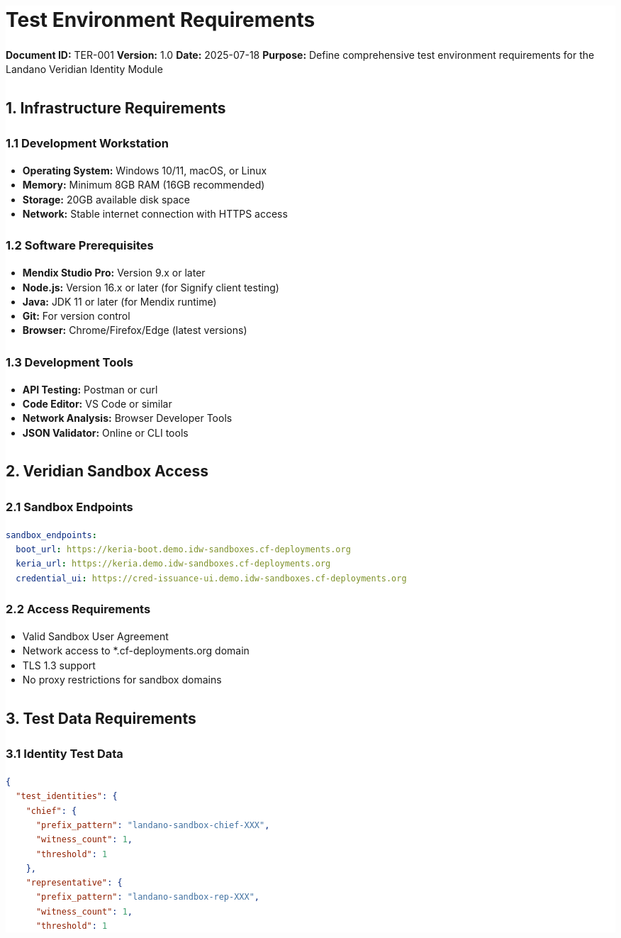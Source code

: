 # Test Environment Requirements

**Document ID:** TER-001
**Version:** 1.0
**Date:** 2025-07-18
**Purpose:** Define comprehensive test environment requirements for the Landano Veridian Identity Module

## 1. Infrastructure Requirements

### 1.1 Development Workstation
- **Operating System:** Windows 10/11, macOS, or Linux
- **Memory:** Minimum 8GB RAM (16GB recommended)
- **Storage:** 20GB available disk space
- **Network:** Stable internet connection with HTTPS access

### 1.2 Software Prerequisites
- **Mendix Studio Pro:** Version 9.x or later
- **Node.js:** Version 16.x or later (for Signify client testing)
- **Java:** JDK 11 or later (for Mendix runtime)
- **Git:** For version control
- **Browser:** Chrome/Firefox/Edge (latest versions)

### 1.3 Development Tools
- **API Testing:** Postman or curl
- **Code Editor:** VS Code or similar
- **Network Analysis:** Browser Developer Tools
- **JSON Validator:** Online or CLI tools

## 2. Veridian Sandbox Access

### 2.1 Sandbox Endpoints
```yaml
sandbox_endpoints:
  boot_url: https://keria-boot.demo.idw-sandboxes.cf-deployments.org
  keria_url: https://keria.demo.idw-sandboxes.cf-deployments.org
  credential_ui: https://cred-issuance-ui.demo.idw-sandboxes.cf-deployments.org
```

### 2.2 Access Requirements
- Valid Sandbox User Agreement
- Network access to *.cf-deployments.org domain
- TLS 1.3 support
- No proxy restrictions for sandbox domains

## 3. Test Data Requirements

### 3.1 Identity Test Data
```json
{
  "test_identities": {
    "chief": {
      "prefix_pattern": "landano-sandbox-chief-XXX",
      "witness_count": 1,
      "threshold": 1
    },
    "representative": {
      "prefix_pattern": "landano-sandbox-rep-XXX",
      "witness_count": 1,
      "threshold": 1
```